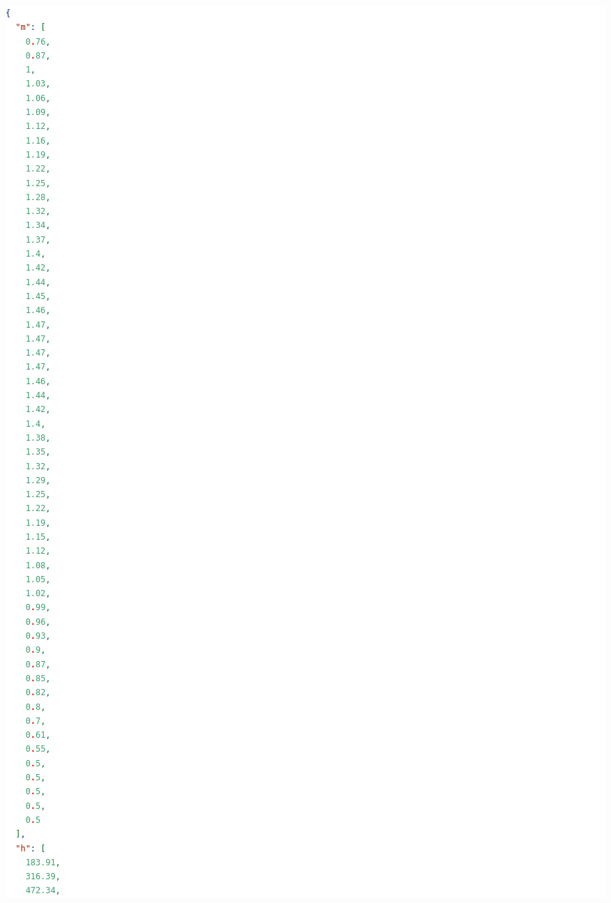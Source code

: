 ```json
{
  "m": [
    0.76,
    0.87,
    1,
    1.03,
    1.06,
    1.09,
    1.12,
    1.16,
    1.19,
    1.22,
    1.25,
    1.28,
    1.32,
    1.34,
    1.37,
    1.4,
    1.42,
    1.44,
    1.45,
    1.46,
    1.47,
    1.47,
    1.47,
    1.47,
    1.46,
    1.44,
    1.42,
    1.4,
    1.38,
    1.35,
    1.32,
    1.29,
    1.25,
    1.22,
    1.19,
    1.15,
    1.12,
    1.08,
    1.05,
    1.02,
    0.99,
    0.96,
    0.93,
    0.9,
    0.87,
    0.85,
    0.82,
    0.8,
    0.7,
    0.61,
    0.55,
    0.5,
    0.5,
    0.5,
    0.5,
    0.5
  ],
  "h": [
    183.91,
    316.39,
    472.34,
```